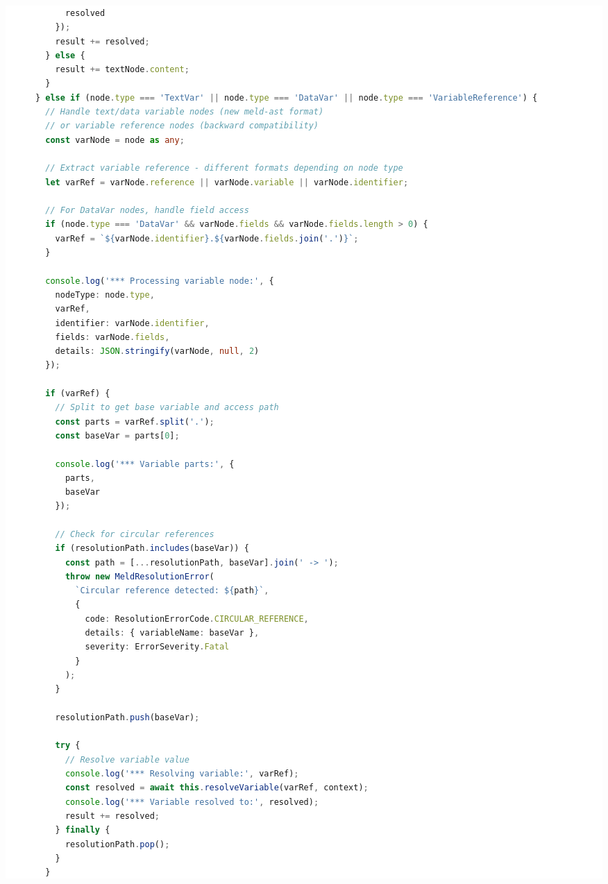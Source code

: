 ```typescript
            resolved
          });
          result += resolved;
        } else {
          result += textNode.content;
        }
      } else if (node.type === 'TextVar' || node.type === 'DataVar' || node.type === 'VariableReference') {
        // Handle text/data variable nodes (new meld-ast format)
        // or variable reference nodes (backward compatibility)
        const varNode = node as any;

        // Extract variable reference - different formats depending on node type
        let varRef = varNode.reference || varNode.variable || varNode.identifier;

        // For DataVar nodes, handle field access
        if (node.type === 'DataVar' && varNode.fields && varNode.fields.length > 0) {
          varRef = `${varNode.identifier}.${varNode.fields.join('.')}`;
        }

        console.log('*** Processing variable node:', {
          nodeType: node.type,
          varRef,
          identifier: varNode.identifier,
          fields: varNode.fields,
          details: JSON.stringify(varNode, null, 2)
        });

        if (varRef) {
          // Split to get base variable and access path
          const parts = varRef.split('.');
          const baseVar = parts[0];

          console.log('*** Variable parts:', {
            parts,
            baseVar
          });

          // Check for circular references
          if (resolutionPath.includes(baseVar)) {
            const path = [...resolutionPath, baseVar].join(' -> ');
            throw new MeldResolutionError(
              `Circular reference detected: ${path}`,
              {
                code: ResolutionErrorCode.CIRCULAR_REFERENCE,
                details: { variableName: baseVar },
                severity: ErrorSeverity.Fatal
              }
            );
          }

          resolutionPath.push(baseVar);

          try {
            // Resolve variable value
            console.log('*** Resolving variable:', varRef);
            const resolved = await this.resolveVariable(varRef, context);
            console.log('*** Variable resolved to:', resolved);
            result += resolved;
          } finally {
            resolutionPath.pop();
          }
        }
```